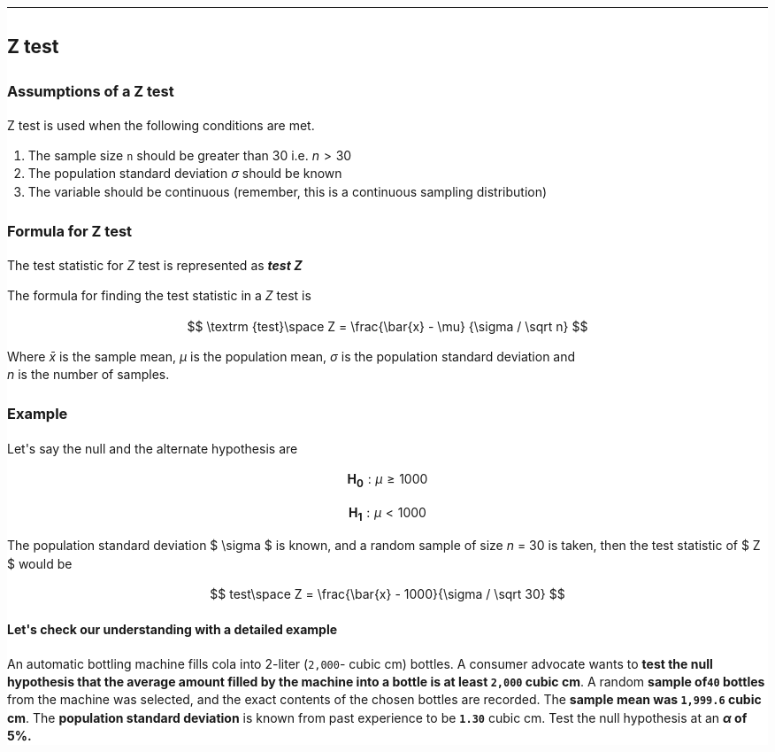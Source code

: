 <hr/>

## Z test

### Assumptions of a Z test

Z test is used when the following conditions are met.

1. The sample size `n` should be greater than 30 i.e. $n > 30$
2. The population standard deviation $\sigma$ should be known
3. The variable should be continuous (remember, this is a continuous sampling distribution)

### Formula for Z test

The test statistic for _Z_ test is represented as **_test Z_**

The formula for finding the test statistic in a _Z_ test is

$$
\textrm {test}\space Z = \frac{\bar{x} - \mu} {\sigma / \sqrt n}
$$

Where 
$\bar{x}$ is the sample mean,
$\mu$ is the population mean, 
$\sigma$ is the population standard deviation and  
$n$ is the number of samples.

### Example

Let's say the null and the alternate hypothesis are

$$
\mathbf{H}_\mathbf{0} : \mu \ge 1000
$$

$$
\mathbf{H}_\mathbf{1} : \mu	< 1000
$$

The population standard deviation $ \sigma $ is known, and a random sample of size $n$ = 30 is taken, then the test statistic of $ Z $ would be

$$
test\space Z = \frac{\bar{x} - 1000}{\sigma / \sqrt 30}
$$

#### Let's check our understanding with a detailed example

An automatic bottling machine fills cola into 2-liter (`2,000`- cubic cm) bottles. A consumer advocate wants to **test the null hypothesis that the average amount filled by the machine into a bottle is at least `2,000` cubic cm**. A random **sample of`40` bottles** from the machine was selected, and the exact contents of the chosen bottles are recorded.
The **sample mean was `1,999.6` cubic cm**. The **population standard deviation** is known from past experience to be **`1.30`** cubic cm. Test the null hypothesis at an **$\alpha$ of 5%.**
